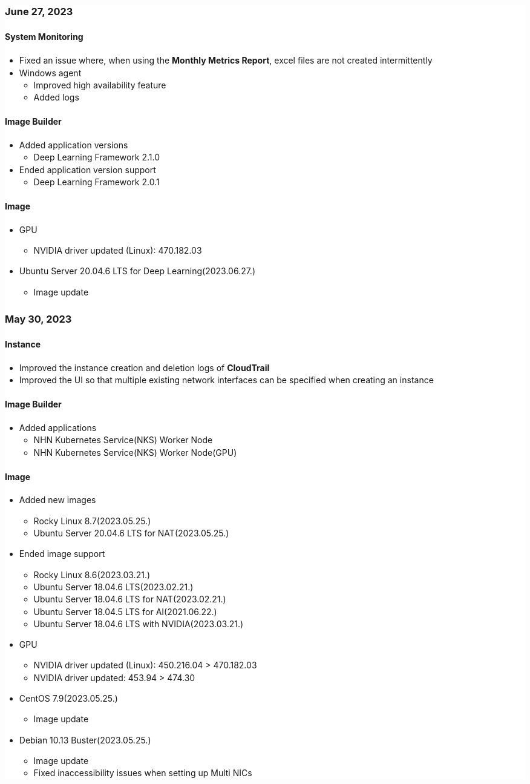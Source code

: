 
### June 27, 2023
#### System Monitoring
* Fixed an issue where, when using the **Monthly Metrics Report**, excel files are not created intermittently
* Windows agent
    * Improved high availability feature 
    * Added logs
    
#### Image Builder
* Added application versions
    * Deep Learning Framework 2.1.0
* Ended application version support
    * Deep Learning Framework 2.0.1

#### Image
* GPU
    * NVIDIA driver updated (Linux): 470.182.03

* Ubuntu Server 20.04.6 LTS for Deep Learning(2023.06.27.)
    * Image update

### May 30, 2023

#### Instance
* Improved the instance creation and deletion logs of **CloudTrail**
* Improved the UI so that multiple existing network interfaces can be specified when creating an instance

#### Image Builder
* Added applications
    * NHN Kubernetes Service(NKS) Worker Node
    * NHN Kubernetes Service(NKS) Worker Node(GPU)

#### Image
* Added new images
    * Rocky Linux 8.7(2023.05.25.)
    * Ubuntu Server 20.04.6 LTS for NAT(2023.05.25.)

* Ended image support
    * Rocky Linux 8.6(2023.03.21.)
    * Ubuntu Server 18.04.6 LTS(2023.02.21.)
    * Ubuntu Server 18.04.6 LTS for NAT(2023.02.21.)
    * Ubuntu Server 18.04.5 LTS for AI(2021.06.22.)
    * Ubuntu Server 18.04.6 LTS with NVIDIA(2023.03.21.)

* GPU
    * NVIDIA driver updated (Linux): 450.216.04 > 470.182.03
    * NVIDIA driver updated: 453.94 > 474.30

* CentOS 7.9(2023.05.25.)
    * Image update
* Debian 10.13 Buster(2023.05.25.)
    * Image update
    * Fixed inaccessibility issues when setting up Multi NICs
